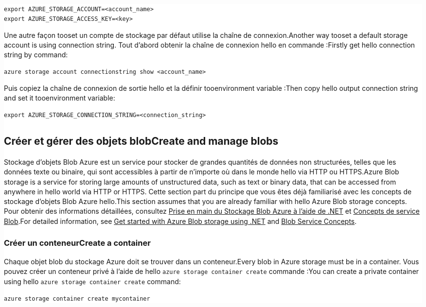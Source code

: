 ```azurecli
export AZURE_STORAGE_ACCOUNT=<account_name>
export AZURE_STORAGE_ACCESS_KEY=<key>
```

<span data-ttu-id="5ffc2-158">Une autre façon tooset un compte de stockage par défaut utilise la chaîne de connexion.</span><span class="sxs-lookup"><span data-stu-id="5ffc2-158">Another way tooset a default storage account is using connection string.</span></span> <span data-ttu-id="5ffc2-159">Tout d’abord obtenir la chaîne de connexion hello en commande :</span><span class="sxs-lookup"><span data-stu-id="5ffc2-159">Firstly get hello connection string by command:</span></span>

```azurecli
azure storage account connectionstring show <account_name>
```

<span data-ttu-id="5ffc2-160">Puis copiez la chaîne de connexion de sortie hello et la définir tooenvironment variable :</span><span class="sxs-lookup"><span data-stu-id="5ffc2-160">Then copy hello output connection string and set it tooenvironment variable:</span></span>

```azurecli
export AZURE_STORAGE_CONNECTION_STRING=<connection_string>
```

## <a name="create-and-manage-blobs"></a><span data-ttu-id="5ffc2-161">Créer et gérer des objets blob</span><span class="sxs-lookup"><span data-stu-id="5ffc2-161">Create and manage blobs</span></span>
<span data-ttu-id="5ffc2-162">Stockage d’objets Blob Azure est un service pour stocker de grandes quantités de données non structurées, telles que les données texte ou binaire, qui sont accessibles à partir de n’importe où dans le monde hello via HTTP ou HTTPS.</span><span class="sxs-lookup"><span data-stu-id="5ffc2-162">Azure Blob storage is a service for storing large amounts of unstructured data, such as text or binary data, that can be accessed from anywhere in hello world via HTTP or HTTPS.</span></span> <span data-ttu-id="5ffc2-163">Cette section part du principe que vous êtes déjà familiarisé avec les concepts de stockage d’objets Blob Azure hello.</span><span class="sxs-lookup"><span data-stu-id="5ffc2-163">This section assumes that you are already familiar with hello Azure Blob storage concepts.</span></span> <span data-ttu-id="5ffc2-164">Pour obtenir des informations détaillées, consultez [Prise en main du Stockage Blob Azure à l’aide de .NET](../blobs/storage-dotnet-how-to-use-blobs.md) et [Concepts de service Blob](http://msdn.microsoft.com/library/azure/dd179376.aspx).</span><span class="sxs-lookup"><span data-stu-id="5ffc2-164">For detailed information, see [Get started with Azure Blob storage using .NET](../blobs/storage-dotnet-how-to-use-blobs.md) and [Blob Service Concepts](http://msdn.microsoft.com/library/azure/dd179376.aspx).</span></span>

### <a name="create-a-container"></a><span data-ttu-id="5ffc2-165">Créer un conteneur</span><span class="sxs-lookup"><span data-stu-id="5ffc2-165">Create a container</span></span>
<span data-ttu-id="5ffc2-166">Chaque objet blob du stockage Azure doit se trouver dans un conteneur.</span><span class="sxs-lookup"><span data-stu-id="5ffc2-166">Every blob in Azure storage must be in a container.</span></span> <span data-ttu-id="5ffc2-167">Vous pouvez créer un conteneur privé à l’aide de hello `azure storage container create` commande :</span><span class="sxs-lookup"><span data-stu-id="5ffc2-167">You can create a private container using hello `azure storage container create` command:</span></span>

```azurecli
azure storage container create mycontainer
```
